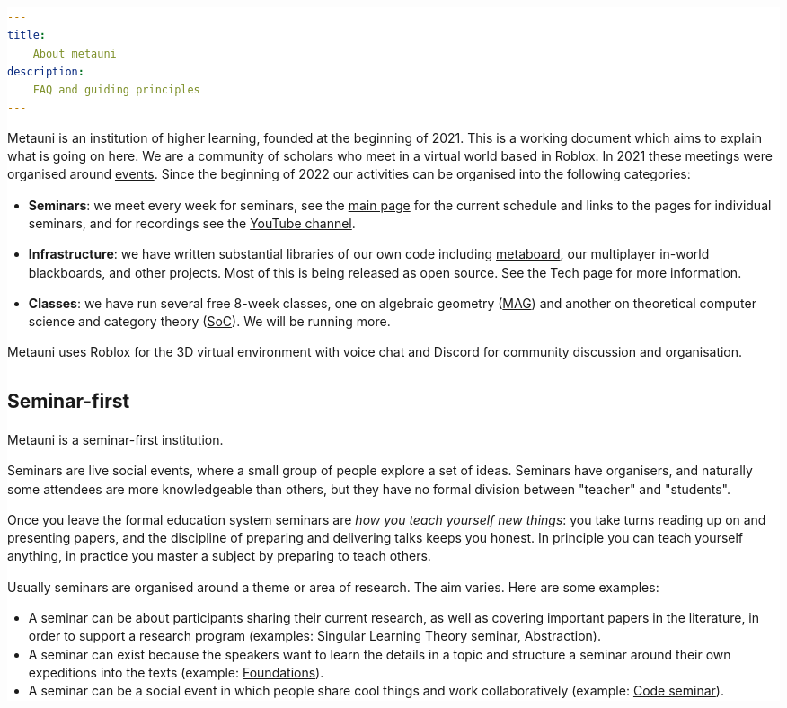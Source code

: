 ```yaml
---
title:
    About metauni
description:
    FAQ and guiding principles
---
```


Metauni is an institution of higher learning, founded at the beginning of 2021. This is a working document which aims to explain what is going on here. We are a community of scholars who meet in a virtual world based in Roblox. In 2021 these meetings were organised around [events](https://metauni.org/posts/events/events). Since the beginning of 2022 our activities can be organised into the following categories:

* **Seminars**: we meet every week for seminars, see the [main page](https://www.metauni.org) for the current schedule and links to the pages for individual seminars, and for recordings see the [YouTube channel](https://www.youtube.com/@_metauni).

* **Infrastructure**: we have written substantial libraries of our own code including [metaboard](https://github.com/metauni/metaboard), our multiplayer in-world blackboards, and other projects. Most of this is being released as open source. See the [Tech page](/about/tech) for more information.

* **Classes**: we have run several free 8-week classes, one on algebraic geometry ([MAG](https://www.metauni.org/mag)) and another on theoretical computer science and category theory ([SoC](https://www.metauni.org/soc)). We will be running more.

Metauni uses [Roblox](https://www.roblox.com/) for the 3D virtual environment with voice chat and [Discord](https://www.discord.com) for community discussion and organisation.

## Seminar-first

Metauni is a seminar-first institution.

Seminars are live social events, where a small group of people explore a set of ideas. Seminars have organisers, and naturally some attendees are more knowledgeable than others, but they have no formal division between "teacher" and "students". 

Once you leave the formal education system seminars are *how you teach yourself new things*: you take turns reading up on and presenting papers, and the discipline of preparing and delivering talks keeps you honest. In principle you can teach yourself anything, in practice you master a subject by preparing to teach others.

Usually seminars are organised around a theme or area of research. The aim varies. Here are some examples:

* A seminar can be about participants sharing their current research, as well as covering important papers in the literature, in order to support a research program (examples: [Singular Learning Theory seminar](https://metauni.org/slt), [Abstraction](https://metauni.org/abstraction)).
* A seminar can exist because the speakers want to learn the details in a topic and structure a seminar around their own expeditions into the texts (example: [Foundations](https://metauni.org/foundations)).
* A seminar can be a social event in which people share cool things and work collaboratively (example: [Code seminar](https://metauni.org/code)).

